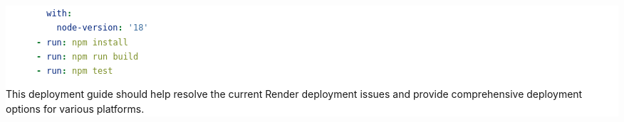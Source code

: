 ```yaml
        with:
          node-version: '18'
      - run: npm install
      - run: npm run build
      - run: npm test
```

This deployment guide should help resolve the current Render deployment issues and provide comprehensive deployment options for various platforms.
